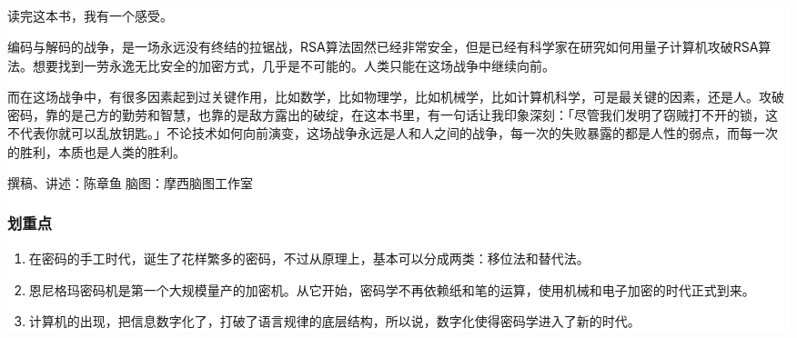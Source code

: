 读完这本书，我有一个感受。

编码与解码的战争，是一场永远没有终结的拉锯战，RSA算法固然已经非常安全，但是已经有科学家在研究如何用量子计算机攻破RSA算法。想要找到一劳永逸无比安全的加密方式，几乎是不可能的。人类只能在这场战争中继续向前。

而在这场战争中，有很多因素起到过关键作用，比如数学，比如物理学，比如机械学，比如计算机科学，可是最关键的因素，还是人。攻破密码，靠的是己方的勤劳和智慧，也靠的是敌方露出的破绽，在这本书里，有一句话让我印象深刻：「尽管我们发明了窃贼打不开的锁，这不代表你就可以乱放钥匙。」不论技术如何向前演变，这场战争永远是人和人之间的战争，每一次的失败暴露的都是人性的弱点，而每一次的胜利，本质也是人类的胜利。


撰稿、讲述：陈章鱼
脑图：摩西脑图工作室

### 划重点

 1. 在密码的手工时代，诞生了花样繁多的密码，不过从原理上，基本可以分成两类：移位法和替代法。

 2. 恩尼格玛密码机是第一个大规模量产的加密机。从它开始，密码学不再依赖纸和笔的运算，使用机械和电子加密的时代正式到来。

 3. 计算机的出现，把信息数字化了，打破了语言规律的底层结构，所以说，数字化使得密码学进入了新的时代。

